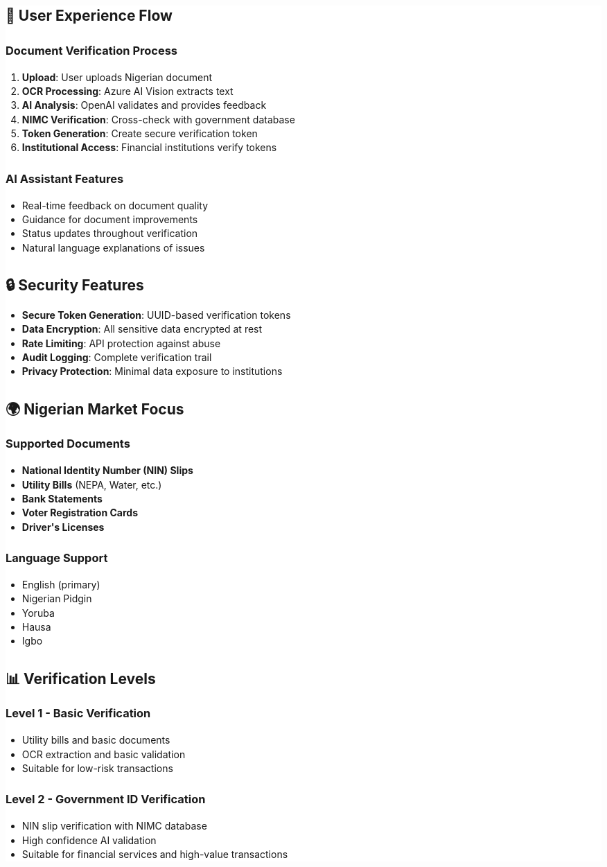 ## 📱 User Experience Flow

### Document Verification Process
1. **Upload**: User uploads Nigerian document
2. **OCR Processing**: Azure AI Vision extracts text
3. **AI Analysis**: OpenAI validates and provides feedback
4. **NIMC Verification**: Cross-check with government database
5. **Token Generation**: Create secure verification token
6. **Institutional Access**: Financial institutions verify tokens

### AI Assistant Features
- Real-time feedback on document quality
- Guidance for document improvements
- Status updates throughout verification
- Natural language explanations of issues

## 🔒 Security Features

- **Secure Token Generation**: UUID-based verification tokens
- **Data Encryption**: All sensitive data encrypted at rest
- **Rate Limiting**: API protection against abuse
- **Audit Logging**: Complete verification trail
- **Privacy Protection**: Minimal data exposure to institutions

## 🌍 Nigerian Market Focus

### Supported Documents
- **National Identity Number (NIN) Slips**
- **Utility Bills** (NEPA, Water, etc.)
- **Bank Statements**
- **Voter Registration Cards**
- **Driver's Licenses**

### Language Support
- English (primary)
- Nigerian Pidgin
- Yoruba
- Hausa
- Igbo

## 📊 Verification Levels

### Level 1 - Basic Verification
- Utility bills and basic documents
- OCR extraction and basic validation
- Suitable for low-risk transactions

### Level 2 - Government ID Verification
- NIN slip verification with NIMC database
- High confidence AI validation
- Suitable for financial services and high-value transactions
